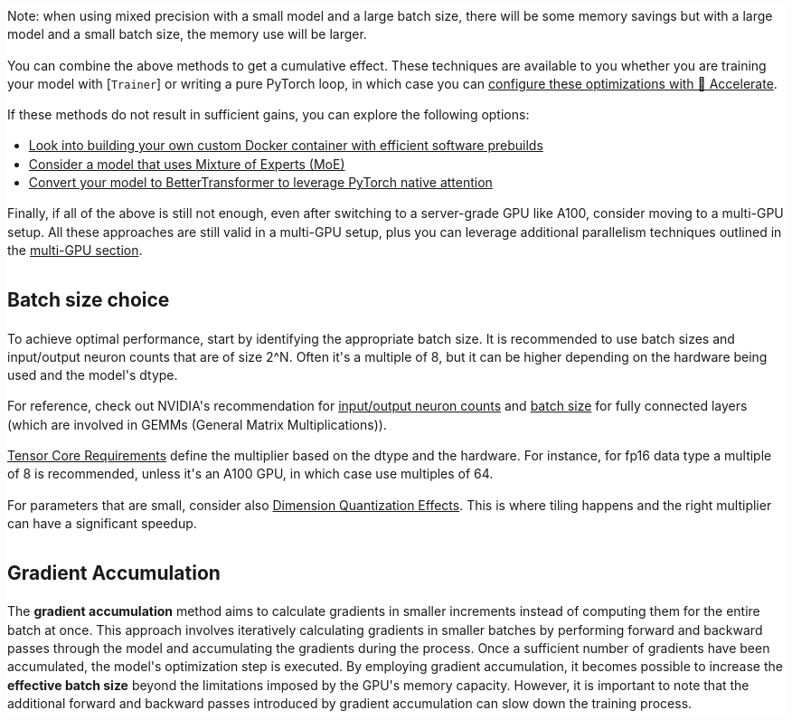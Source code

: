 <Tip>

Note: when using mixed precision with a small model and a large batch size, there will be some memory savings but with a 
large model and a small batch size, the memory use will be larger.

</Tip>

You can combine the above methods to get a cumulative effect. These techniques are available to you whether you are 
training your model with [`Trainer`] or writing a pure PyTorch loop, in which case you can [configure these optimizations 
with 🤗 Accelerate](#using--accelerate).

If these methods do not result in sufficient gains, you can explore the following options: 
* [Look into building your own custom Docker container with efficient software prebuilds](#efficient-software-prebuilds)
* [Consider a model that uses Mixture of Experts (MoE)](#mixture-of-experts)
* [Convert your model to BetterTransformer to leverage PyTorch native attention](#using-pytorch-native-attention-and-flash-attention)

Finally, if all of the above is still not enough, even after switching to a server-grade GPU like A100, consider moving 
to a multi-GPU setup. All these approaches are still valid in a multi-GPU setup, plus you can leverage additional parallelism 
techniques outlined in the [multi-GPU section](perf_train_gpu_many). 

## Batch size choice

To achieve optimal performance, start by identifying the appropriate batch size. It is recommended to use batch sizes and 
input/output neuron counts that are of size 2^N. Often it's a multiple of 8, but it can be 
higher depending on the hardware being used and the model's dtype.

For reference, check out NVIDIA's recommendation for [input/output neuron counts](
https://docs.nvidia.com/deeplearning/performance/dl-performance-fully-connected/index.html#input-features) and 
[batch size](https://docs.nvidia.com/deeplearning/performance/dl-performance-fully-connected/index.html#batch-size) for 
fully connected layers (which are involved in GEMMs (General Matrix Multiplications)).

[Tensor Core Requirements](https://docs.nvidia.com/deeplearning/performance/dl-performance-matrix-multiplication/index.html#requirements-tc) 
define the multiplier based on the dtype and the hardware. For instance, for fp16 data type a multiple of 8 is recommended, unless 
it's an A100 GPU, in which case use multiples of 64.

For parameters that are small, consider also [Dimension Quantization Effects](https://docs.nvidia.com/deeplearning/performance/dl-performance-matrix-multiplication/index.html#dim-quantization). 
This is where tiling happens and the right multiplier can have a significant speedup.

## Gradient Accumulation

The **gradient accumulation** method aims to calculate gradients in smaller increments instead of computing them for the 
entire batch at once. This approach involves iteratively calculating gradients in smaller batches by performing forward 
and backward passes through the model and accumulating the gradients during the process. Once a sufficient number of 
gradients have been accumulated, the model's optimization step is executed. By employing gradient accumulation, it 
becomes possible to increase the **effective batch size** beyond the limitations imposed by the GPU's memory capacity. 
However, it is important to note that the additional forward and backward passes introduced by gradient accumulation can 
slow down the training process.
